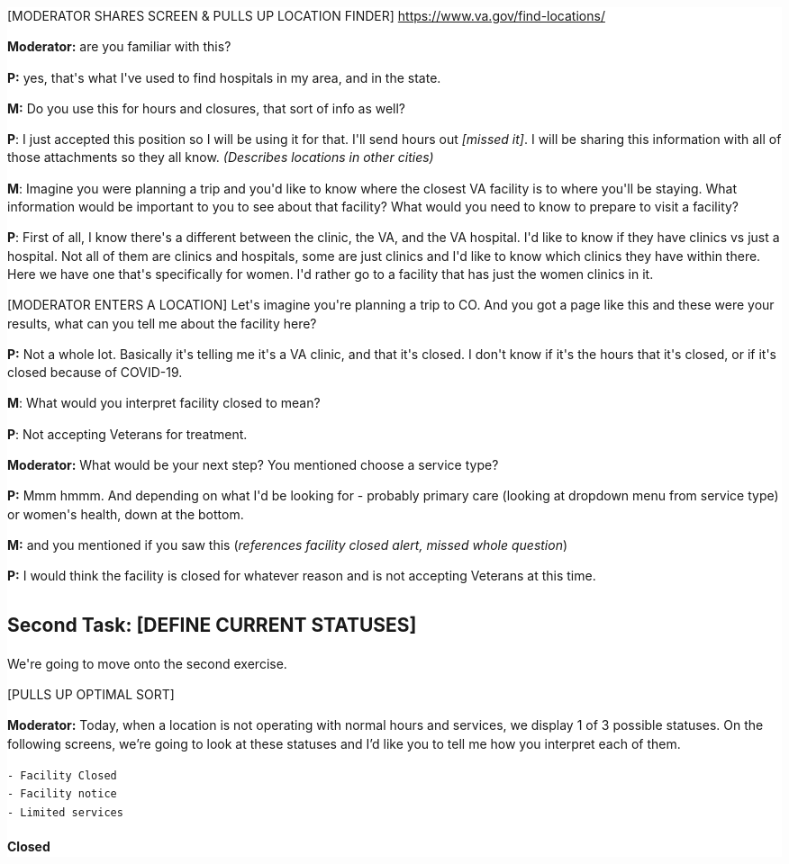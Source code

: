 [MODERATOR SHARES SCREEN & PULLS UP LOCATION FINDER]
https://www.va.gov/find-locations/ 

**Moderator:** are you familiar with this?

**P:** yes, that's what I've used to find hospitals in my area, and in the state.

**M:** Do you use this for hours and closures, that sort of info as well?

**P**: I just accepted this position so I will be using it for that. I'll send hours out *[missed it]*. I will be sharing this information with all of those attachments so they all know. *(Describes locations in other cities)*

**M**: Imagine you were planning a trip and you'd like to know where the closest VA facility is to where you'll be staying. What information would be important to you to see about that facility? What would you need to know to prepare to visit a facility?

**P**: First of all, I know there's a different between the clinic, the VA, and the VA hospital. I'd like to know if they have clinics vs just a hospital. Not all of them are clinics and hospitals, some are just clinics and I'd like to know which clinics they have within there. Here we have one that's specifically for women. I'd rather go to a facility that has just the women clinics in it.

[MODERATOR ENTERS A LOCATION] Let's imagine you're planning a trip to CO. And you got a page like this and these were your results, what can you tell me about the facility here?

**P:**  Not a whole lot. Basically it's telling me it's a VA clinic, and that it's closed. I don't know if it's the hours that it's closed, or if it's closed because of COVID-19.  

**M**: What would you interpret facility closed to mean?

**P**: Not accepting Veterans for treatment.

**Moderator:** What would be your next step? You mentioned choose a service type?

**P:**  Mmm  hmmm. And depending on what I'd be looking for - probably primary care (looking at dropdown menu from service type) or women's health, down at the bottom.

**M:** and you mentioned if you saw this (*references facility closed alert, missed whole question*) 

**P:** I would think the facility is closed for whatever reason and is not accepting Veterans at this time.



## Second Task: [DEFINE CURRENT STATUSES] 

We're going to move onto the second exercise.

[PULLS UP OPTIMAL SORT]

**Moderator:** Today, when a location is not operating with normal hours and services, we display 1 of 3 possible statuses. On the following screens, we’re going to look at these statuses and I’d like you to tell me how you interpret each of them.

    - Facility Closed
    - Facility notice 
    - Limited services

#### Closed
